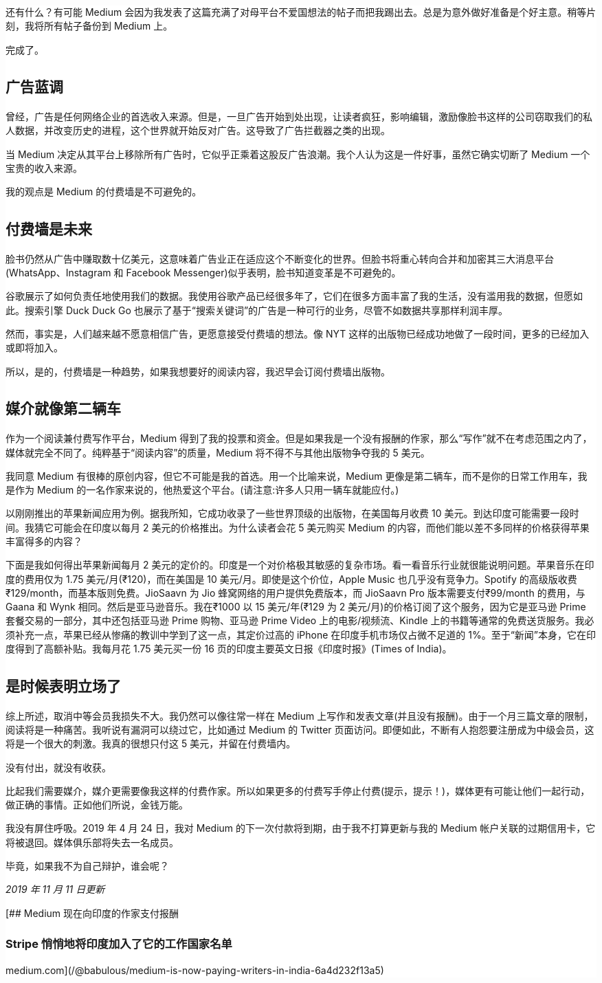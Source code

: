 还有什么？有可能 Medium 会因为我发表了这篇充满了对母平台不爱国想法的帖子而把我踢出去。总是为意外做好准备是个好主意。稍等片刻，我将所有帖子备份到 Medium 上。

完成了。

## 广告蓝调

曾经，广告是任何网络企业的首选收入来源。但是，一旦广告开始到处出现，让读者疯狂，影响编辑，激励像脸书这样的公司窃取我们的私人数据，并改变历史的进程，这个世界就开始反对广告。这导致了广告拦截器之类的出现。

当 Medium 决定从其平台上移除所有广告时，它似乎正乘着这股反广告浪潮。我个人认为这是一件好事，虽然它确实切断了 Medium 一个宝贵的收入来源。

我的观点是 Medium 的付费墙是不可避免的。

## 付费墙是未来

脸书仍然从广告中赚取数十亿美元，这意味着广告业正在适应这个不断变化的世界。但脸书将重心转向合并和加密其三大消息平台(WhatsApp、Instagram 和 Facebook Messenger)似乎表明，脸书知道变革是不可避免的。

谷歌展示了如何负责任地使用我们的数据。我使用谷歌产品已经很多年了，它们在很多方面丰富了我的生活，没有滥用我的数据，但愿如此。搜索引擎 Duck Duck Go 也展示了基于“搜索关键词”的广告是一种可行的业务，尽管不如数据共享那样利润丰厚。

然而，事实是，人们越来越不愿意相信广告，更愿意接受付费墙的想法。像 NYT 这样的出版物已经成功地做了一段时间，更多的已经加入或即将加入。

所以，是的，付费墙是一种趋势，如果我想要好的阅读内容，我迟早会订阅付费墙出版物。

## 媒介就像第二辆车

作为一个阅读兼付费写作平台，Medium 得到了我的投票和资金。但是如果我是一个没有报酬的作家，那么“写作”就不在考虑范围之内了，媒体就完全不同了。纯粹基于“阅读内容”的质量，Medium 将不得不与其他出版物争夺我的 5 美元。

我同意 Medium 有很棒的原创内容，但它不可能是我的首选。用一个比喻来说，Medium 更像是第二辆车，而不是你的日常工作用车，我是作为 Medium 的一名作家来说的，他热爱这个平台。(请注意:许多人只用一辆车就能应付。)

以刚刚推出的苹果新闻应用为例。据我所知，它成功收录了一些世界顶级的出版物，在美国每月收费 10 美元。到达印度可能需要一段时间。我猜它可能会在印度以每月 2 美元的价格推出。为什么读者会花 5 美元购买 Medium 的内容，而他们能以差不多同样的价格获得苹果丰富得多的内容？

下面是我如何得出苹果新闻每月 2 美元的定价的。印度是一个对价格极其敏感的复杂市场。看一看音乐行业就很能说明问题。苹果音乐在印度的费用仅为 1.75 美元/月(₹120)，而在美国是 10 美元/月。即使是这个价位，Apple Music 也几乎没有竞争力。Spotify 的高级版收费₹129/month，而基本版则免费。JioSaavn 为 Jio 蜂窝网络的用户提供免费版本，而 JioSaavn Pro 版本需要支付₹99/month 的费用，与 Gaana 和 Wynk 相同。然后是亚马逊音乐。我在₹1000 以 15 美元/年(₹129 为 2 美元/月)的价格订阅了这个服务，因为它是亚马逊 Prime 套餐交易的一部分，其中还包括亚马逊 Prime 购物、亚马逊 Prime Video 上的电影/视频流、Kindle 上的书籍等通常的免费送货服务。我必须补充一点，苹果已经从惨痛的教训中学到了这一点，其定价过高的 iPhone 在印度手机市场仅占微不足道的 1%。至于“新闻”本身，它在印度得到了高额补贴。我每月花 1.75 美元买一份 16 页的印度主要英文日报《印度时报》(Times of India)。

## 是时候表明立场了

综上所述，取消中等会员我损失不大。我仍然可以像往常一样在 Medium 上写作和发表文章(并且没有报酬)。由于一个月三篇文章的限制，阅读将是一种痛苦。我听说有漏洞可以绕过它，比如通过 Medium 的 Twitter 页面访问。即便如此，不断有人抱怨要注册成为中级会员，这将是一个很大的刺激。我真的很想只付这 5 美元，并留在付费墙内。

没有付出，就没有收获。

比起我们需要媒介，媒介更需要像我这样的付费作家。所以如果更多的付费写手停止付费(提示，提示！)，媒体更有可能让他们一起行动，做正确的事情。正如他们所说，金钱万能。

我没有屏住呼吸。2019 年 4 月 24 日，我对 Medium 的下一次付款将到期，由于我不打算更新与我的 Medium 帐户关联的过期信用卡，它将被退回。媒体俱乐部将失去一名成员。

毕竟，如果我不为自己辩护，谁会呢？

*2019 年 11 月 11 日更新*

[](/@babulous/medium-is-now-paying-writers-in-india-6a4d232f13a5) [## Medium 现在向印度的作家支付报酬

### Stripe 悄悄地将印度加入了它的工作国家名单

medium.com](/@babulous/medium-is-now-paying-writers-in-india-6a4d232f13a5)